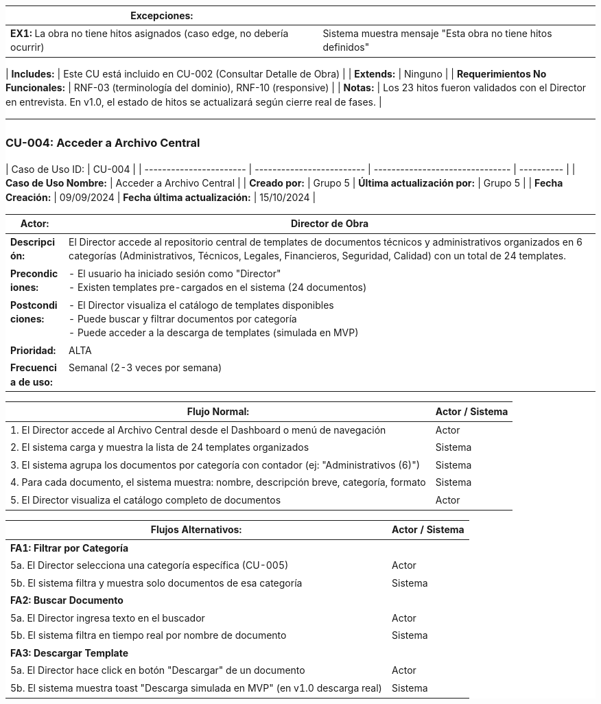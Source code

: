 | **Excepciones:**                                                          |                                                              |
| ------------------------------------------------------------------------- | ------------------------------------------------------------ |
| **EX1:** La obra no tiene hitos asignados (caso edge, no debería ocurrir) | Sistema muestra mensaje "Esta obra no tiene hitos definidos" |

| **Includes:** | Este CU está incluido en CU-002 (Consultar Detalle de Obra) |
| **Extends:** | Ninguno |
| **Requerimientos No Funcionales:** | RNF-03 (terminología del dominio), RNF-10 (responsive) |
| **Notas:** | Los 23 hitos fueron validados con el Director en entrevista. En v1.0, el estado de hitos se actualizará según cierre real de fases. |

---

### **CU-004: Acceder a Archivo Central**

| Caso de Uso ID:         | CU-004                    |
| ----------------------- | ------------------------- | ------------------------------- | ---------- |
| **Caso de Uso Nombre:** | Acceder a Archivo Central |
| **Creado por:**         | Grupo 5                   | **Última actualización por:**   | Grupo 5    |
| **Fecha Creación:**     | 09/09/2024                | **Fecha última actualización:** | 15/10/2024 |

| **Actor:**             | Director de Obra                                                                                                                                                                                                                |
| ---------------------- | ------------------------------------------------------------------------------------------------------------------------------------------------------------------------------------------------------------------------------- |
| **Descripción:**       | El Director accede al repositorio central de templates de documentos técnicos y administrativos organizados en 6 categorías (Administrativos, Técnicos, Legales, Financieros, Seguridad, Calidad) con un total de 24 templates. |
| **Precondiciones:**    | - El usuario ha iniciado sesión como "Director"<br>- Existen templates pre-cargados en el sistema (24 documentos)                                                                                                               |
| **Postcondiciones:**   | - El Director visualiza el catálogo de templates disponibles<br>- Puede buscar y filtrar documentos por categoría<br>- Puede acceder a la descarga de templates (simulada en MVP)                                               |
| **Prioridad:**         | ALTA                                                                                                                                                                                                                            |
| **Frecuencia de uso:** | Semanal (2-3 veces por semana)                                                                                                                                                                                                  |

| **Flujo Normal:**                                                                          | **Actor / Sistema** |
| ------------------------------------------------------------------------------------------ | ------------------- |
| 1. El Director accede al Archivo Central desde el Dashboard o menú de navegación           | Actor               |
| 2. El sistema carga y muestra la lista de 24 templates organizados                         | Sistema             |
| 3. El sistema agrupa los documentos por categoría con contador (ej: "Administrativos (6)") | Sistema             |
| 4. Para cada documento, el sistema muestra: nombre, descripción breve, categoría, formato  | Sistema             |
| 5. El Director visualiza el catálogo completo de documentos                                | Actor               |

| **Flujos Alternativos:**                                                        | **Actor / Sistema** |
| ------------------------------------------------------------------------------- | ------------------- |
| **FA1: Filtrar por Categoría**                                                  |                     |
| 5a. El Director selecciona una categoría específica (CU-005)                    | Actor               |
| 5b. El sistema filtra y muestra solo documentos de esa categoría                | Sistema             |
| **FA2: Buscar Documento**                                                       |                     |
| 5a. El Director ingresa texto en el buscador                                    | Actor               |
| 5b. El sistema filtra en tiempo real por nombre de documento                    | Sistema             |
| **FA3: Descargar Template**                                                     |                     |
| 5a. El Director hace click en botón "Descargar" de un documento                 | Actor               |
| 5b. El sistema muestra toast "Descarga simulada en MVP" (en v1.0 descarga real) | Sistema             |

